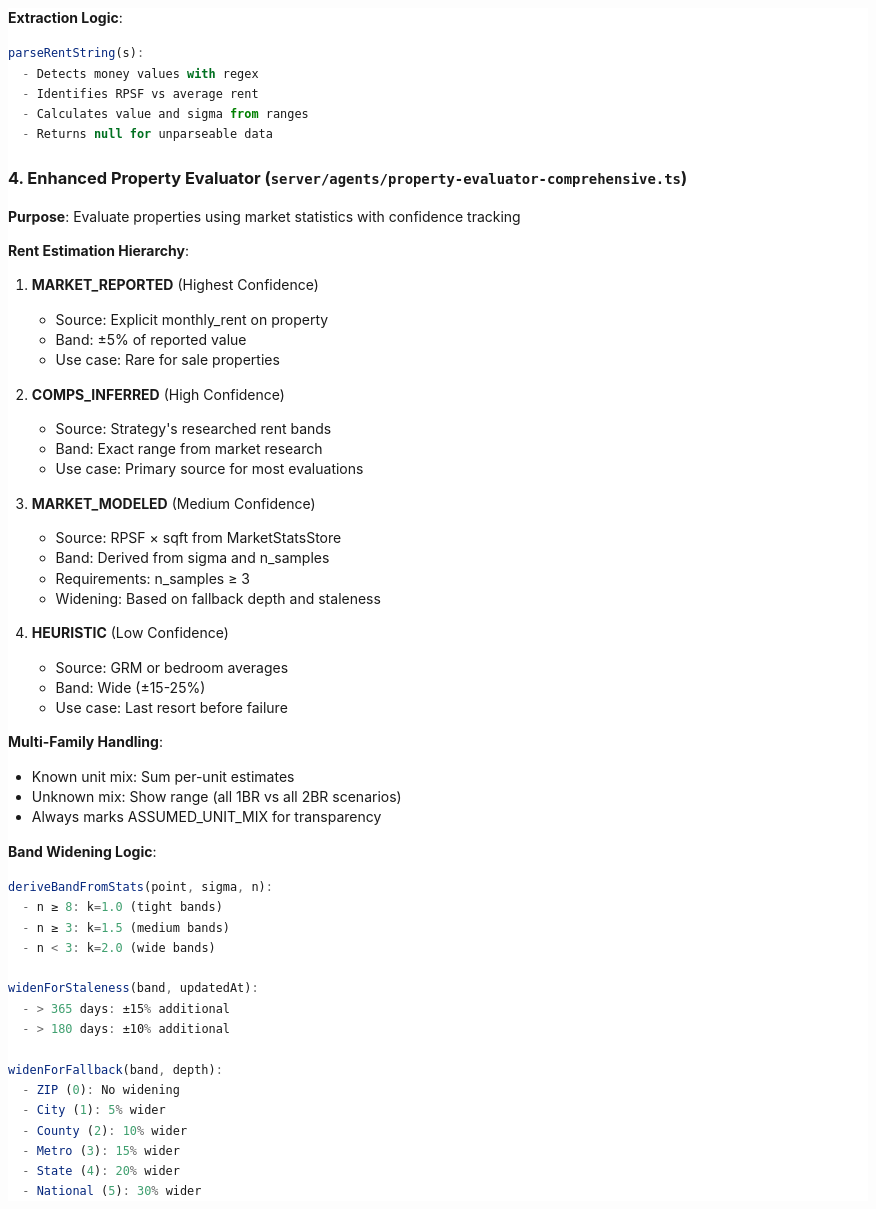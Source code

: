 **Extraction Logic**:
```typescript
parseRentString(s): 
  - Detects money values with regex
  - Identifies RPSF vs average rent
  - Calculates value and sigma from ranges
  - Returns null for unparseable data
```

### 4. Enhanced Property Evaluator (`server/agents/property-evaluator-comprehensive.ts`)

**Purpose**: Evaluate properties using market statistics with confidence tracking

**Rent Estimation Hierarchy**:

1. **MARKET_REPORTED** (Highest Confidence)
   - Source: Explicit monthly_rent on property
   - Band: ±5% of reported value
   - Use case: Rare for sale properties

2. **COMPS_INFERRED** (High Confidence)
   - Source: Strategy's researched rent bands
   - Band: Exact range from market research
   - Use case: Primary source for most evaluations

3. **MARKET_MODELED** (Medium Confidence)
   - Source: RPSF × sqft from MarketStatsStore
   - Band: Derived from sigma and n_samples
   - Requirements: n_samples ≥ 3
   - Widening: Based on fallback depth and staleness

4. **HEURISTIC** (Low Confidence)
   - Source: GRM or bedroom averages
   - Band: Wide (±15-25%)
   - Use case: Last resort before failure

**Multi-Family Handling**:
- Known unit mix: Sum per-unit estimates
- Unknown mix: Show range (all 1BR vs all 2BR scenarios)
- Always marks ASSUMED_UNIT_MIX for transparency

**Band Widening Logic**:
```typescript
deriveBandFromStats(point, sigma, n):
  - n ≥ 8: k=1.0 (tight bands)
  - n ≥ 3: k=1.5 (medium bands)
  - n < 3: k=2.0 (wide bands)

widenForStaleness(band, updatedAt):
  - > 365 days: ±15% additional
  - > 180 days: ±10% additional
  
widenForFallback(band, depth):
  - ZIP (0): No widening
  - City (1): 5% wider
  - County (2): 10% wider
  - Metro (3): 15% wider
  - State (4): 20% wider
  - National (5): 30% wider
```
